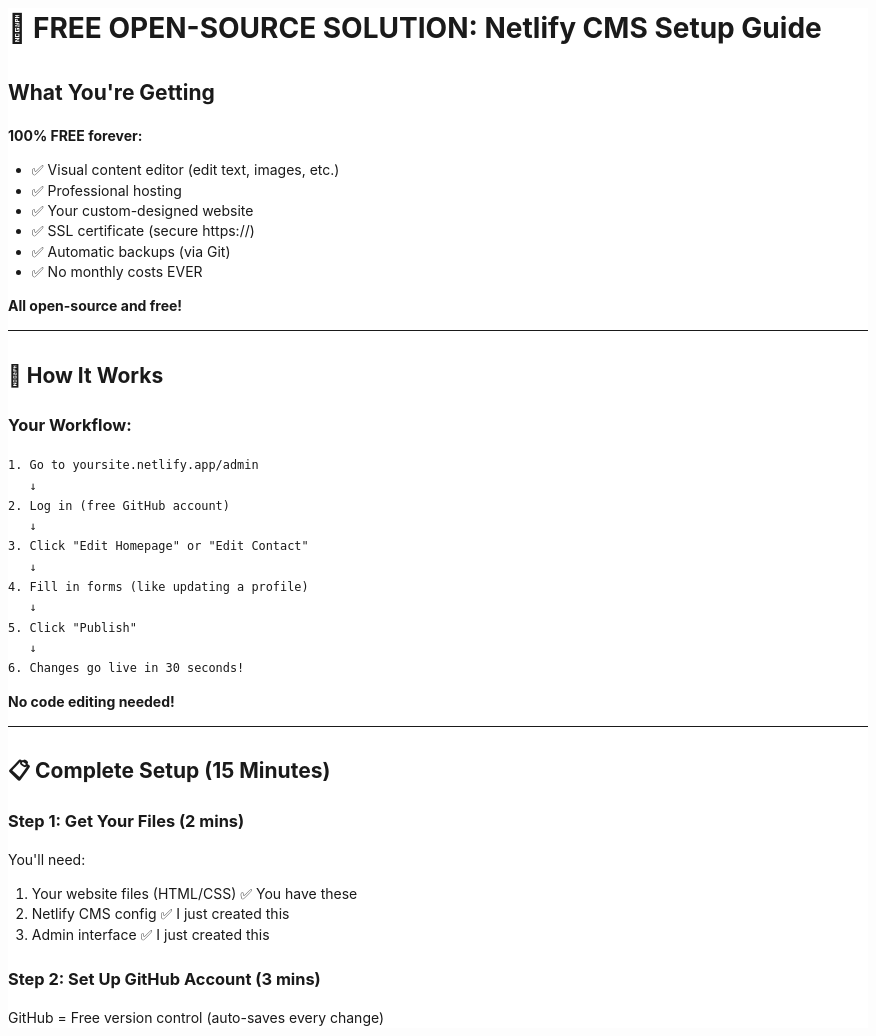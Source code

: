 # 🎉 FREE OPEN-SOURCE SOLUTION: Netlify CMS Setup Guide

## What You're Getting

**100% FREE forever:**
- ✅ Visual content editor (edit text, images, etc.)
- ✅ Professional hosting
- ✅ Your custom-designed website
- ✅ SSL certificate (secure https://)
- ✅ Automatic backups (via Git)
- ✅ No monthly costs EVER

**All open-source and free!**

---

## 🎯 How It Works

### Your Workflow:
```
1. Go to yoursite.netlify.app/admin
   ↓
2. Log in (free GitHub account)
   ↓
3. Click "Edit Homepage" or "Edit Contact"
   ↓
4. Fill in forms (like updating a profile)
   ↓
5. Click "Publish"
   ↓
6. Changes go live in 30 seconds!
```

**No code editing needed!**

---

## 📋 Complete Setup (15 Minutes)

### **Step 1: Get Your Files (2 mins)**

You'll need:
1. Your website files (HTML/CSS) ✅ You have these
2. Netlify CMS config ✅ I just created this
3. Admin interface ✅ I just created this

### **Step 2: Set Up GitHub Account (3 mins)**

GitHub = Free version control (auto-saves every change)
